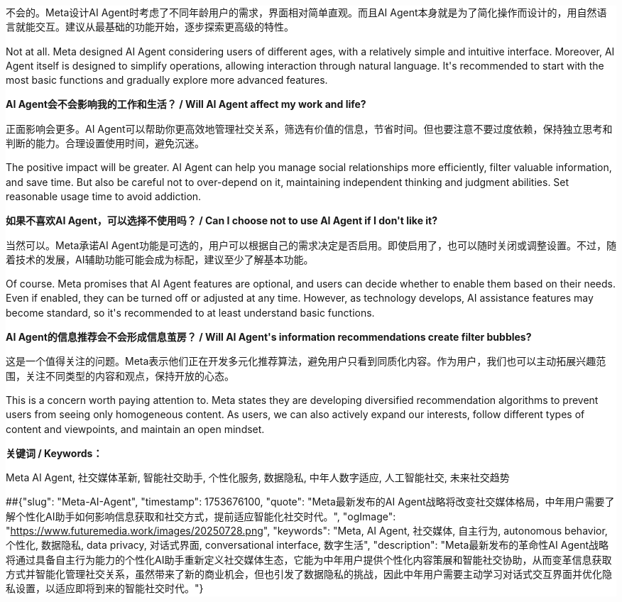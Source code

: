 <p>不会的。Meta设计AI Agent时考虑了不同年龄用户的需求，界面相对简单直观。而且AI Agent本身就是为了简化操作而设计的，用自然语言就能交互。建议从最基础的功能开始，逐步探索更高级的特性。</p>
<p>Not at all. Meta designed AI Agent considering users of different ages, with a relatively simple and intuitive interface. Moreover, AI Agent itself is designed to simplify operations, allowing interaction through natural language. It's recommended to start with the most basic functions and gradually explore more advanced features.</p>
<p><strong>AI Agent会不会影响我的工作和生活？ / Will AI Agent affect my work and life?</strong></p>
<p>正面影响会更多。AI Agent可以帮助你更高效地管理社交关系，筛选有价值的信息，节省时间。但也要注意不要过度依赖，保持独立思考和判断的能力。合理设置使用时间，避免沉迷。</p>
<p>The positive impact will be greater. AI Agent can help you manage social relationships more efficiently, filter valuable information, and save time. But also be careful not to over-depend on it, maintaining independent thinking and judgment abilities. Set reasonable usage time to avoid addiction.</p>
<p><strong>如果不喜欢AI Agent，可以选择不使用吗？ / Can I choose not to use AI Agent if I don't like it?</strong></p>
<p>当然可以。Meta承诺AI Agent功能是可选的，用户可以根据自己的需求决定是否启用。即使启用了，也可以随时关闭或调整设置。不过，随着技术的发展，AI辅助功能可能会成为标配，建议至少了解基本功能。</p>
<p>Of course. Meta promises that AI Agent features are optional, and users can decide whether to enable them based on their needs. Even if enabled, they can be turned off or adjusted at any time. However, as technology develops, AI assistance features may become standard, so it's recommended to at least understand basic functions.</p>
<p><strong>AI Agent的信息推荐会不会形成信息茧房？ / Will AI Agent's information recommendations create filter bubbles?</strong></p>
<p>这是一个值得关注的问题。Meta表示他们正在开发多元化推荐算法，避免用户只看到同质化内容。作为用户，我们也可以主动拓展兴趣范围，关注不同类型的内容和观点，保持开放的心态。</p>
<p>This is a concern worth paying attention to. Meta states they are developing diversified recommendation algorithms to prevent users from seeing only homogeneous content. As users, we can also actively expand our interests, follow different types of content and viewpoints, and maintain an open mindset.</p>
<p><strong>关键词 / Keywords：</strong></p>
<p>Meta AI Agent, 社交媒体革新, 智能社交助手, 个性化服务, 数据隐私, 中年人数字适应, 人工智能社交, 未来社交趋势</p>

##{"slug": "Meta-AI-Agent", "timestamp": 1753676100, "quote": "Meta最新发布的AI Agent战略将改变社交媒体格局，中年用户需要了解个性化AI助手如何影响信息获取和社交方式，提前适应智能化社交时代。", "ogImage": "https://www.futuremedia.work/images/20250728.png", "keywords": "Meta, AI Agent, 社交媒体, 自主行为, autonomous behavior, 个性化, 数据隐私, data privacy, 对话式界面, conversational interface, 数字生活", "description": "Meta最新发布的革命性AI Agent战略将通过具备自主行为能力的个性化AI助手重新定义社交媒体生态，它能为中年用户提供个性化内容策展和智能社交协助，从而变革信息获取方式并智能化管理社交关系，虽然带来了新的商业机会，但也引发了数据隐私的挑战，因此中年用户需要主动学习对话式交互界面并优化隐私设置，以适应即将到来的智能社交时代。"}